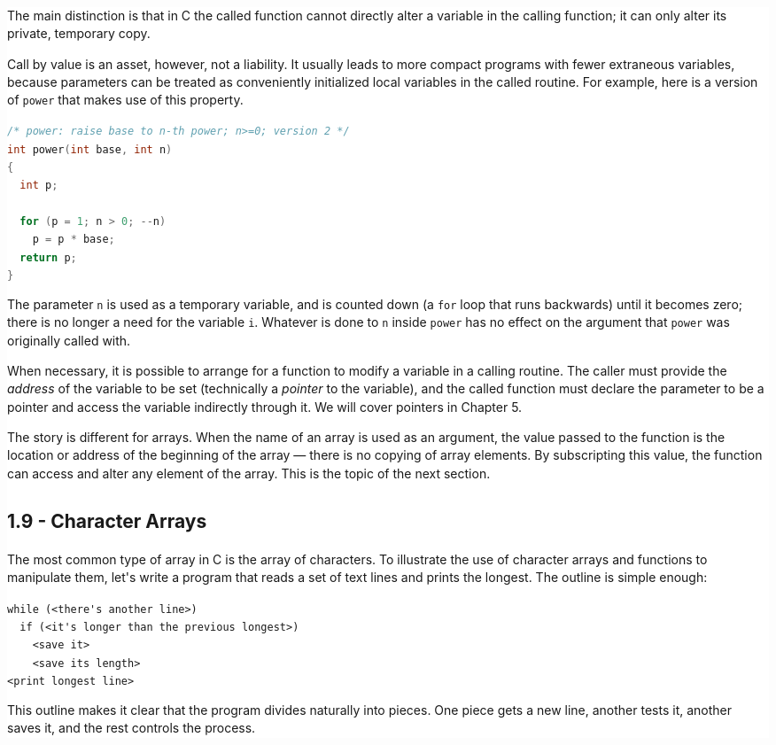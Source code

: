 The main distinction is that in C the called function cannot directly alter a
variable in the calling function; it can only alter its private, temporary copy.

Call by value is an asset, however, not a liability. It usually leads to more
compact programs with fewer extraneous variables, because parameters can be
treated as conveniently initialized local variables in the called routine. For
example, here is a version of `power` that makes use of this property.

```c
/* power: raise base to n-th power; n>=0; version 2 */
int power(int base, int n)
{
  int p;

  for (p = 1; n > 0; --n)
    p = p * base;
  return p;
}
```

The parameter `n` is used as a temporary variable, and is counted down (a `for`
loop that runs backwards) until it becomes zero; there is no longer a need for
the variable `i`. Whatever is done to `n` inside `power` has no effect on the argument
that `power` was originally called with.

When necessary, it is possible to arrange for a function to modify a variable
in a calling routine. The caller must provide the *address* of the variable to be
set (technically a *pointer* to the variable), and the called function must declare
the parameter to be a pointer and access the variable indirectly through it. We
will cover pointers in Chapter 5.

The story is different for arrays. When the name of an array is used as an
argument, the value passed to the function is the location or address of the
beginning of the array &#8212; there is no copying of array elements. By subscripting
this value, the function can access and alter any element of the array. This is
the topic of the next section.

## 1.9 - Character Arrays

The most common type of array in C is the array of characters. To illustrate
the use of character arrays and functions to manipulate them, let's write a
program that reads a set of text lines and prints the longest. The outline is simple
enough:

```
while (<there's another line>)
  if (<it's longer than the previous longest>)
    <save it>
    <save its length>
<print longest line>
```

This outline makes it clear that the program divides naturally into pieces. One
piece gets a new line, another tests it, another saves it, and the rest controls the
process.
